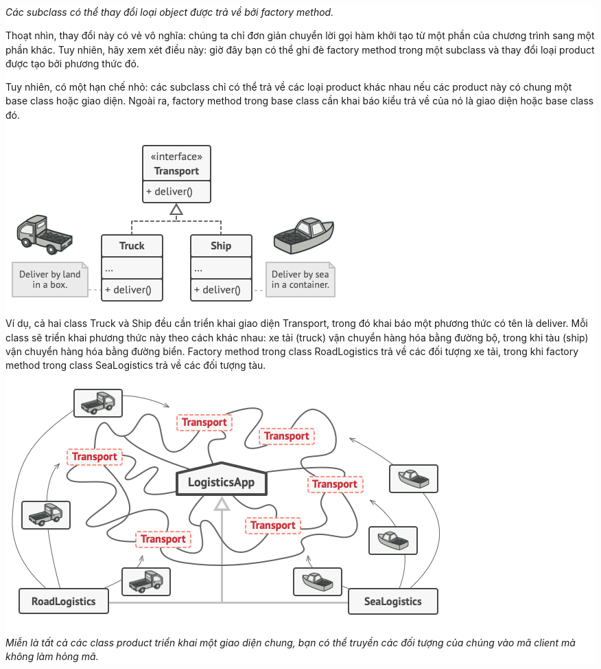 _Các subclass có thể thay đổi loại object được trả về bởi factory method._

Thoạt nhìn, thay đổi này có vẻ vô nghĩa: chúng ta chỉ đơn giản chuyển lời gọi hàm khởi tạo từ một phần của chương trình sang một phần khác. Tuy nhiên, hãy xem xét điều này: giờ đây bạn có thể ghi đè factory method trong một subclass và thay đổi loại product được tạo bởi phương thức đó.

Tuy nhiên, có một hạn chế nhỏ: các subclass chỉ có thể trả về các loại product khác nhau nếu các product này có chung một base class hoặc giao diện. Ngoài ra, factory method trong base class cần khai báo kiểu trả về của nó là giao diện hoặc base class đó.

![alt text](images/image-3.png)

Ví dụ, cả hai class Truck và Ship đều cần triển khai giao diện Transport, trong đó khai báo một phương thức có tên là deliver. Mỗi class sẽ triển khai phương thức này theo cách khác nhau: xe tải (truck) vận chuyển hàng hóa bằng đường bộ, trong khi tàu (ship) vận chuyển hàng hóa bằng đường biển. Factory method trong class RoadLogistics trả về các đối tượng xe tải, trong khi factory method trong class SeaLogistics trả về các đối tượng tàu.

![alt text](images/image-4.png)

_Miễn là tất cả các class product triển khai một giao diện chung, bạn có thể truyền các đối tượng của chúng vào mã client mà không làm hỏng mã._
